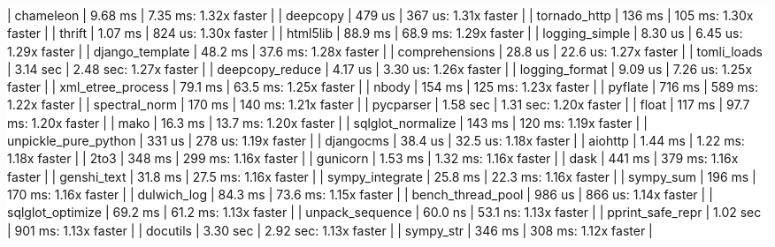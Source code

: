 | chameleon                | 9.68 ms                                                | 7.35 ms: 1.32x faster                                                            |
| deepcopy                 | 479 us                                                 | 367 us: 1.31x faster                                                             |
| tornado_http             | 136 ms                                                 | 105 ms: 1.30x faster                                                             |
| thrift                   | 1.07 ms                                                | 824 us: 1.30x faster                                                             |
| html5lib                 | 88.9 ms                                                | 68.9 ms: 1.29x faster                                                            |
| logging_simple           | 8.30 us                                                | 6.45 us: 1.29x faster                                                            |
| django_template          | 48.2 ms                                                | 37.6 ms: 1.28x faster                                                            |
| comprehensions           | 28.8 us                                                | 22.6 us: 1.27x faster                                                            |
| tomli_loads              | 3.14 sec                                               | 2.48 sec: 1.27x faster                                                           |
| deepcopy_reduce          | 4.17 us                                                | 3.30 us: 1.26x faster                                                            |
| logging_format           | 9.09 us                                                | 7.26 us: 1.25x faster                                                            |
| xml_etree_process        | 79.1 ms                                                | 63.5 ms: 1.25x faster                                                            |
| nbody                    | 154 ms                                                 | 125 ms: 1.23x faster                                                             |
| pyflate                  | 716 ms                                                 | 589 ms: 1.22x faster                                                             |
| spectral_norm            | 170 ms                                                 | 140 ms: 1.21x faster                                                             |
| pycparser                | 1.58 sec                                               | 1.31 sec: 1.20x faster                                                           |
| float                    | 117 ms                                                 | 97.7 ms: 1.20x faster                                                            |
| mako                     | 16.3 ms                                                | 13.7 ms: 1.20x faster                                                            |
| sqlglot_normalize        | 143 ms                                                 | 120 ms: 1.19x faster                                                             |
| unpickle_pure_python     | 331 us                                                 | 278 us: 1.19x faster                                                             |
| djangocms                | 38.4 us                                                | 32.5 us: 1.18x faster                                                            |
| aiohttp                  | 1.44 ms                                                | 1.22 ms: 1.18x faster                                                            |
| 2to3                     | 348 ms                                                 | 299 ms: 1.16x faster                                                             |
| gunicorn                 | 1.53 ms                                                | 1.32 ms: 1.16x faster                                                            |
| dask                     | 441 ms                                                 | 379 ms: 1.16x faster                                                             |
| genshi_text              | 31.8 ms                                                | 27.5 ms: 1.16x faster                                                            |
| sympy_integrate          | 25.8 ms                                                | 22.3 ms: 1.16x faster                                                            |
| sympy_sum                | 196 ms                                                 | 170 ms: 1.16x faster                                                             |
| dulwich_log              | 84.3 ms                                                | 73.6 ms: 1.15x faster                                                            |
| bench_thread_pool        | 986 us                                                 | 866 us: 1.14x faster                                                             |
| sqlglot_optimize         | 69.2 ms                                                | 61.2 ms: 1.13x faster                                                            |
| unpack_sequence          | 60.0 ns                                                | 53.1 ns: 1.13x faster                                                            |
| pprint_safe_repr         | 1.02 sec                                               | 901 ms: 1.13x faster                                                             |
| docutils                 | 3.30 sec                                               | 2.92 sec: 1.13x faster                                                           |
| sympy_str                | 346 ms                                                 | 308 ms: 1.12x faster                                                             |